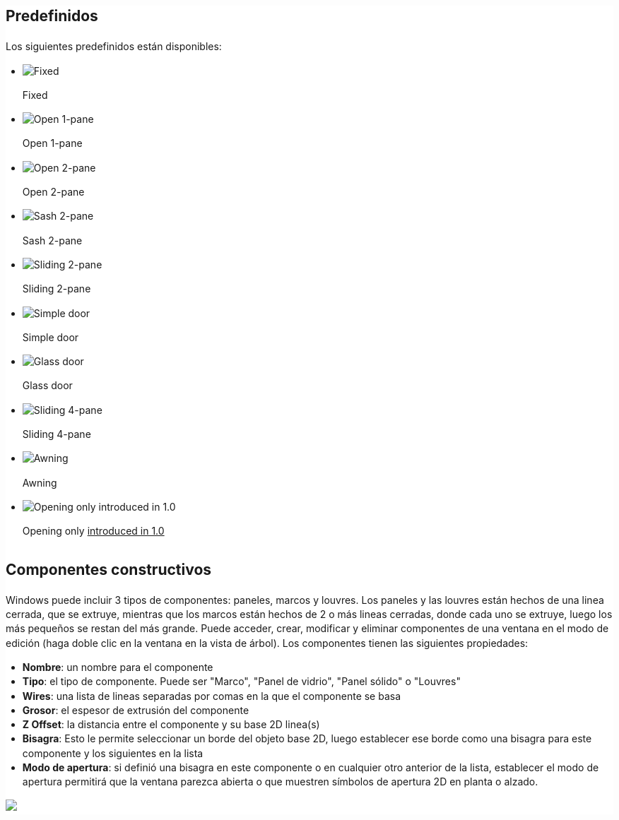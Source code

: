 ## Predefinidos

Los siguientes predefinidos están disponibles:

* ![Fixed](/images/ParametersWindowFixed.svg)

  Fixed
* ![Open 1-pane](/images/ParametersWindowSimple.svg)

  Open 1-pane
* ![Open 2-pane](/images/ParametersWindowDouble.svg)

  Open 2-pane
* ![Sash 2-pane](/images/ParametersWindowStash.svg)

  Sash 2-pane
* ![Sliding 2-pane](/images/ParametersWindowDouble.svg)

  Sliding 2-pane
* ![Simple door](/images/ParametersDoorSimple.svg)

  Simple door
* ![Glass door](/images/ParametersDoorGlass.svg)

  Glass door
* ![Sliding 4-pane](/images/ParametersWindowDouble.svg)

  Sliding 4-pane
* ![Awning](/images/ParametersWindowSimple.svg)

  Awning
* ![Opening only introduced in 1.0](/images/ParametersOpening.svg)

  Opening only [introduced in 1.0](/Release_notes_1.0 "Release notes 1.0")

## Componentes constructivos

Windows puede incluir 3 tipos de componentes: paneles, marcos y louvres. Los paneles y las louvres están hechos de una linea cerrada, que se extruye, mientras que los marcos están hechos de 2 o más lineas cerradas, donde cada uno se extruye, luego los más pequeños se restan del más grande. Puede acceder, crear, modificar y eliminar componentes de una ventana en el modo de edición (haga doble clic en la ventana en la vista de árbol). Los componentes tienen las siguientes propiedades:

* **Nombre**: un nombre para el componente
* **Tipo**: el tipo de componente. Puede ser "Marco", "Panel de vidrio", "Panel sólido" o "Louvres"
* **Wires**: una lista de lineas separadas por comas en la que el componente se basa
* **Grosor**: el espesor de extrusión del componente
* **Z Offset**: la distancia entre el componente y su base 2D linea(s)
* **Bisagra**: Esto le permite seleccionar un borde del objeto base 2D, luego establecer ese borde como una bisagra para este componente y los siguientes en la lista
* **Modo de apertura**: si definió una bisagra en este componente o en cualquier otro anterior de la lista, establecer el modo de apertura permitirá que la ventana parezca abierta o que muestren símbolos de apertura 2D en planta o alzado.

![](/images/Arch_Window_options.jpg)
